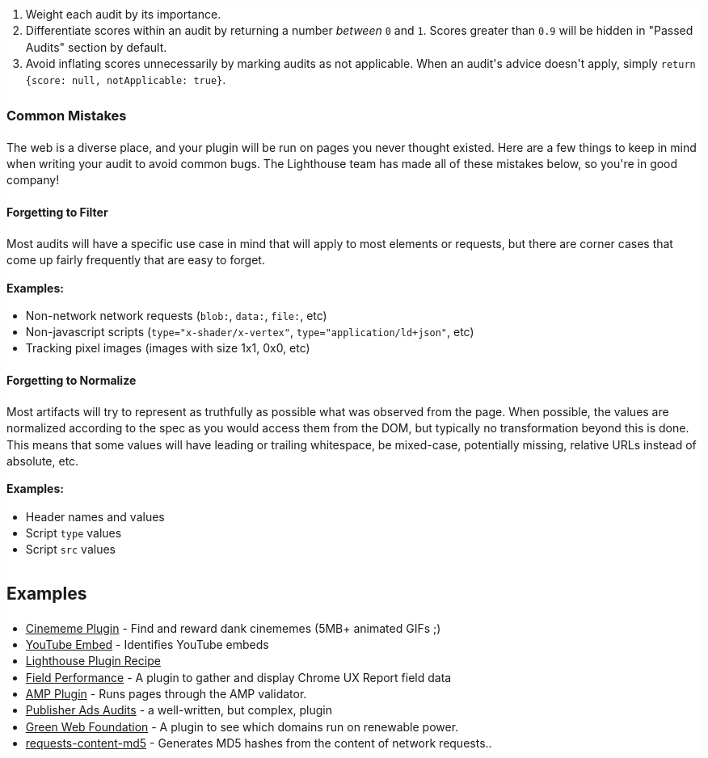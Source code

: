 1. Weight each audit by its importance.
1. Differentiate scores within an audit by returning a number _between_ `0` and `1`. Scores greater than `0.9` will be hidden in "Passed Audits" section by default.
1. Avoid inflating scores unnecessarily by marking audits as not applicable. When an audit's advice doesn't apply, simply `return {score: null, notApplicable: true}`.

### Common Mistakes

The web is a diverse place, and your plugin will be run on pages you never thought existed. Here are a few things to keep in mind when writing your audit to avoid common bugs. The Lighthouse team has made all of these mistakes below, so you're in good company!

#### Forgetting to Filter

Most audits will have a specific use case in mind that will apply to most elements or requests, but there are corner cases that come up fairly frequently that are easy to forget.

**Examples:**

- Non-network network requests (`blob:`, `data:`, `file:`, etc)
- Non-javascript scripts (`type="x-shader/x-vertex"`, `type="application/ld+json"`, etc)
- Tracking pixel images (images with size 1x1, 0x0, etc)

#### Forgetting to Normalize

Most artifacts will try to represent as truthfully as possible what was observed from the page. When possible, the values are normalized according to the spec as you would access them from the DOM, but typically no transformation beyond this is done. This means that some values will have leading or trailing whitespace, be mixed-case, potentially missing, relative URLs instead of absolute, etc.

**Examples:**

- Header names and values
- Script `type` values
- Script `src` values

## Examples

- [Cinememe Plugin](https://github.com/exterkamp/lighthouse-plugin-cinememe) - Find and reward dank cinememes (5MB+ animated GIFs ;)
- [YouTube Embed](https://github.com/connorjclark/lighthouse-plugin-yt) - Identifies YouTube embeds
- [Lighthouse Plugin Recipe](./recipes/lighthouse-plugin-example)
- [Field Performance](https://github.com/treosh/lighthouse-plugin-field-performance) - A plugin to gather and display Chrome UX Report field data
- [AMP Plugin](https://github.com/ampproject/amp-toolbox/tree/master/packages/lighthouse-plugin-amp) - Runs pages through the AMP validator.
- [Publisher Ads Audits](https://github.com/googleads/pub-ads-lighthouse-plugin) - a well-written, but complex, plugin
- [Green Web Foundation](https://github.com/thegreenwebfoundation/lighthouse-plugin-greenhouse) - A plugin to see which domains run on renewable power. 
- [requests-content-md5](https://www.npmjs.com/package/lighthouse-plugin-md5) - Generates MD5 hashes from the content of network requests..

